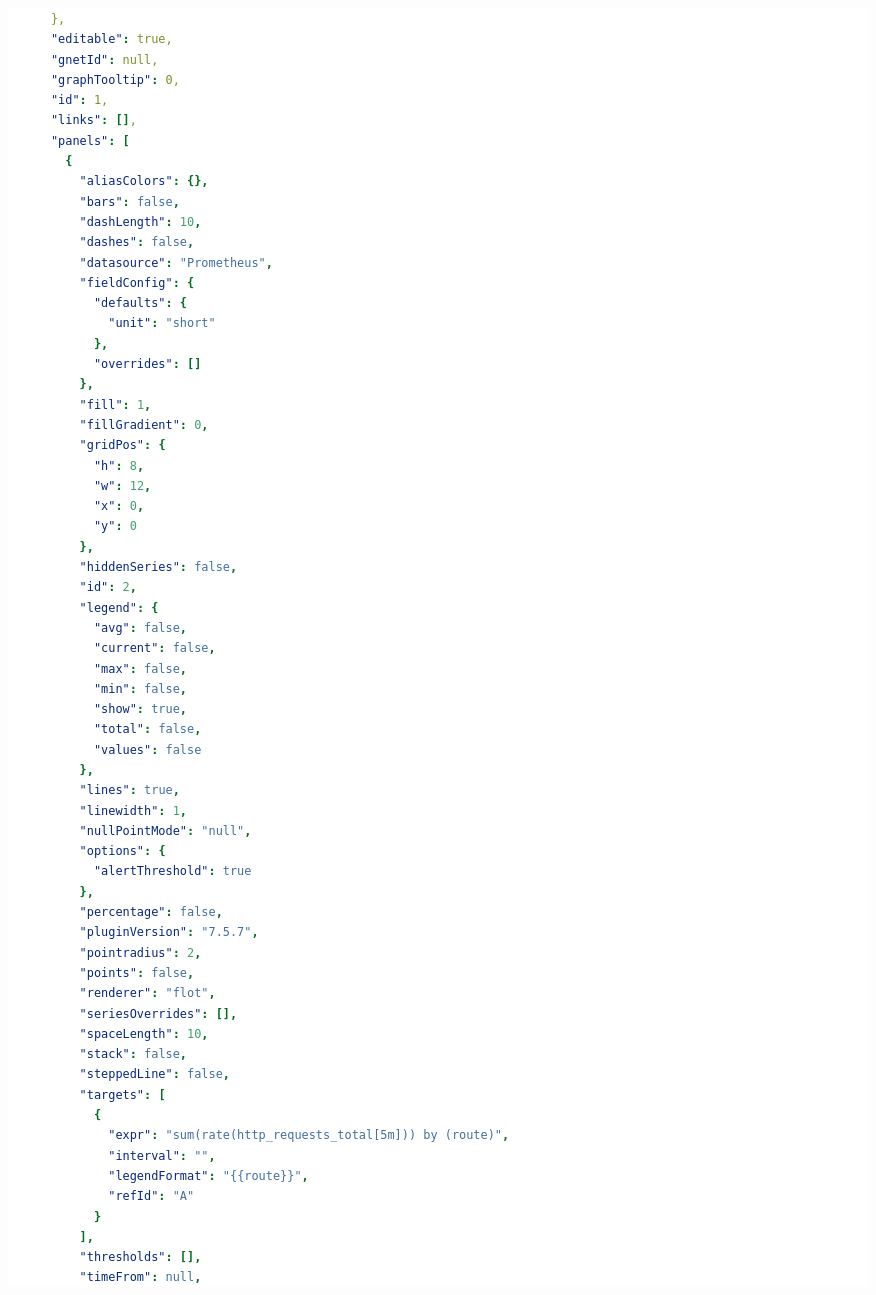 ```yaml
      },
      "editable": true,
      "gnetId": null,
      "graphTooltip": 0,
      "id": 1,
      "links": [],
      "panels": [
        {
          "aliasColors": {},
          "bars": false,
          "dashLength": 10,
          "dashes": false,
          "datasource": "Prometheus",
          "fieldConfig": {
            "defaults": {
              "unit": "short"
            },
            "overrides": []
          },
          "fill": 1,
          "fillGradient": 0,
          "gridPos": {
            "h": 8,
            "w": 12,
            "x": 0,
            "y": 0
          },
          "hiddenSeries": false,
          "id": 2,
          "legend": {
            "avg": false,
            "current": false,
            "max": false,
            "min": false,
            "show": true,
            "total": false,
            "values": false
          },
          "lines": true,
          "linewidth": 1,
          "nullPointMode": "null",
          "options": {
            "alertThreshold": true
          },
          "percentage": false,
          "pluginVersion": "7.5.7",
          "pointradius": 2,
          "points": false,
          "renderer": "flot",
          "seriesOverrides": [],
          "spaceLength": 10,
          "stack": false,
          "steppedLine": false,
          "targets": [
            {
              "expr": "sum(rate(http_requests_total[5m])) by (route)",
              "interval": "",
              "legendFormat": "{{route}}",
              "refId": "A"
            }
          ],
          "thresholds": [],
          "timeFrom": null,
```